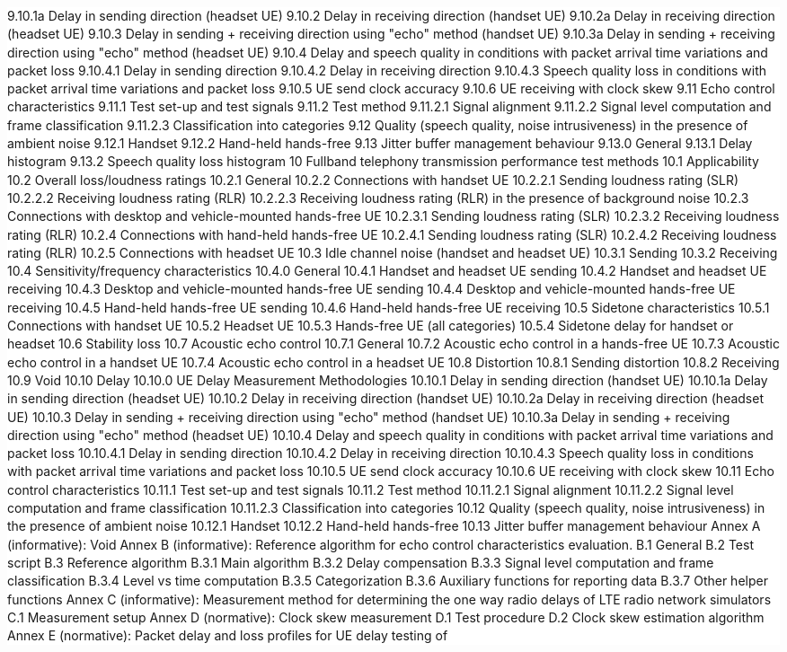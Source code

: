 9.10.1a Delay in sending direction (headset UE) 9.10.2 Delay in
receiving direction (handset UE) 9.10.2a Delay in receiving direction
(headset UE) 9.10.3 Delay in sending + receiving direction using
\"echo\" method (handset UE) 9.10.3a Delay in sending + receiving
direction using \"echo\" method (headset UE) 9.10.4 Delay and speech
quality in conditions with packet arrival time variations and packet
loss 9.10.4.1 Delay in sending direction 9.10.4.2 Delay in receiving
direction 9.10.4.3 Speech quality loss in conditions with packet arrival
time variations and packet loss 9.10.5 UE send clock accuracy 9.10.6 UE
receiving with clock skew 9.11 Echo control characteristics 9.11.1 Test
set-up and test signals 9.11.2 Test method 9.11.2.1 Signal alignment
9.11.2.2 Signal level computation and frame classification 9.11.2.3
Classification into categories 9.12 Quality (speech quality, noise
intrusiveness) in the presence of ambient noise 9.12.1 Handset 9.12.2
Hand-held hands-free 9.13 Jitter buffer management behaviour 9.13.0
General 9.13.1 Delay histogram 9.13.2 Speech quality loss histogram 10
Fullband telephony transmission performance test methods 10.1
Applicability 10.2 Overall loss/loudness ratings 10.2.1 General 10.2.2
Connections with handset UE 10.2.2.1 Sending loudness rating (SLR)
10.2.2.2 Receiving loudness rating (RLR) 10.2.2.3 Receiving loudness
rating (RLR) in the presence of background noise 10.2.3 Connections with
desktop and vehicle-mounted hands-free UE 10.2.3.1 Sending loudness
rating (SLR) 10.2.3.2 Receiving loudness rating (RLR) 10.2.4 Connections
with hand-held hands-free UE 10.2.4.1 Sending loudness rating (SLR)
10.2.4.2 Receiving loudness rating (RLR) 10.2.5 Connections with headset
UE 10.3 Idle channel noise (handset and headset UE) 10.3.1 Sending
10.3.2 Receiving 10.4 Sensitivity/frequency characteristics 10.4.0
General 10.4.1 Handset and headset UE sending 10.4.2 Handset and headset
UE receiving 10.4.3 Desktop and vehicle-mounted hands-free UE sending
10.4.4 Desktop and vehicle-mounted hands-free UE receiving 10.4.5
Hand-held hands-free UE sending 10.4.6 Hand-held hands-free UE receiving
10.5 Sidetone characteristics 10.5.1 Connections with handset UE 10.5.2
Headset UE 10.5.3 Hands-free UE (all categories) 10.5.4 Sidetone delay
for handset or headset 10.6 Stability loss 10.7 Acoustic echo control
10.7.1 General 10.7.2 Acoustic echo control in a hands-free UE 10.7.3
Acoustic echo control in a handset UE 10.7.4 Acoustic echo control in a
headset UE 10.8 Distortion 10.8.1 Sending distortion 10.8.2 Receiving
10.9 Void 10.10 Delay 10.10.0 UE Delay Measurement Methodologies 10.10.1
Delay in sending direction (handset UE) 10.10.1a Delay in sending
direction (headset UE) 10.10.2 Delay in receiving direction (handset UE)
10.10.2a Delay in receiving direction (headset UE) 10.10.3 Delay in
sending + receiving direction using \"echo\" method (handset UE)
10.10.3a Delay in sending + receiving direction using \"echo\" method
(headset UE) 10.10.4 Delay and speech quality in conditions with packet
arrival time variations and packet loss 10.10.4.1 Delay in sending
direction 10.10.4.2 Delay in receiving direction 10.10.4.3 Speech
quality loss in conditions with packet arrival time variations and
packet loss 10.10.5 UE send clock accuracy 10.10.6 UE receiving with
clock skew 10.11 Echo control characteristics 10.11.1 Test set-up and
test signals 10.11.2 Test method 10.11.2.1 Signal alignment 10.11.2.2
Signal level computation and frame classification 10.11.2.3
Classification into categories 10.12 Quality (speech quality, noise
intrusiveness) in the presence of ambient noise 10.12.1 Handset 10.12.2
Hand-held hands-free 10.13 Jitter buffer management behaviour Annex A
(informative): Void Annex B (informative): Reference algorithm for echo
control characteristics evaluation. B.1 General B.2 Test script B.3
Reference algorithm B.3.1 Main algorithm B.3.2 Delay compensation B.3.3
Signal level computation and frame classification B.3.4 Level vs time
computation B.3.5 Categorization B.3.6 Auxiliary functions for reporting
data B.3.7 Other helper functions Annex C (informative): Measurement
method for determining the one way radio delays of LTE radio network
simulators C.1 Measurement setup Annex D (normative): Clock skew
measurement D.1 Test procedure D.2 Clock skew estimation algorithm Annex
E (normative): Packet delay and loss profiles for UE delay testing of